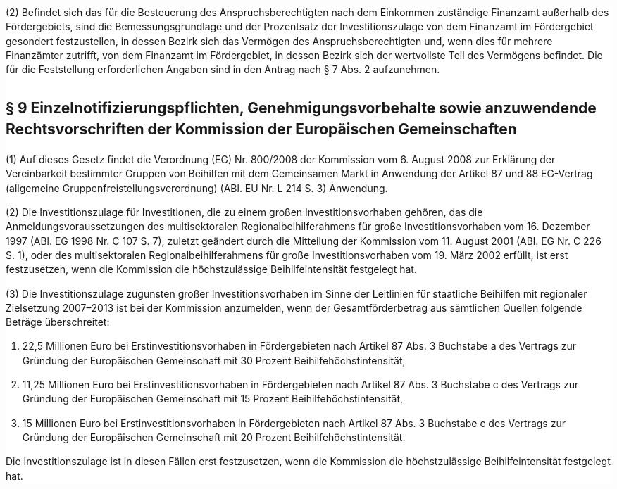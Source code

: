 (2) Befindet sich das für die Besteuerung des Anspruchsberechtigten
nach dem Einkommen zuständige Finanzamt außerhalb des Fördergebiets,
sind die Bemessungsgrundlage und der Prozentsatz der
Investitionszulage von dem Finanzamt im Fördergebiet gesondert
festzustellen, in dessen Bezirk sich das Vermögen des
Anspruchsberechtigten und, wenn dies für mehrere Finanzämter zutrifft,
von dem Finanzamt im Fördergebiet, in dessen Bezirk sich der
wertvollste Teil des Vermögens befindet. Die für die Feststellung
erforderlichen Angaben sind in den Antrag nach § 7 Abs. 2 aufzunehmen.


## § 9 Einzelnotifizierungspflichten, Genehmigungsvorbehalte sowie anzuwendende Rechtsvorschriften der Kommission der Europäischen Gemeinschaften

(1) Auf dieses Gesetz findet die Verordnung (EG) Nr. 800/2008 der
Kommission vom 6. August 2008 zur Erklärung der Vereinbarkeit
bestimmter Gruppen von Beihilfen mit dem Gemeinsamen Markt in
Anwendung der Artikel 87 und 88 EG-Vertrag (allgemeine
Gruppenfreistellungsverordnung) (ABl. EU Nr. L 214 S. 3) Anwendung.

(2) Die Investitionszulage für Investitionen, die zu einem großen
Investitionsvorhaben gehören, das die Anmeldungsvoraussetzungen des
multisektoralen Regionalbeihilferahmens für große Investitionsvorhaben
vom 16. Dezember 1997 (ABl. EG 1998 Nr. C 107 S. 7), zuletzt geändert
durch die Mitteilung der Kommission vom 11. August 2001 (ABl. EG Nr. C
226 S. 1), oder des multisektoralen Regionalbeihilferahmens für große
Investitionsvorhaben vom 19. März 2002 erfüllt, ist erst festzusetzen,
wenn die Kommission die höchstzulässige Beihilfeintensität festgelegt
hat.

(3) Die Investitionszulage zugunsten großer Investitionsvorhaben im
Sinne der Leitlinien für staatliche Beihilfen mit regionaler
Zielsetzung 2007–2013 ist bei der Kommission anzumelden, wenn der
Gesamtförderbetrag aus sämtlichen Quellen folgende Beträge
überschreitet:

1.  22,5 Millionen Euro bei Erstinvestitionsvorhaben in Fördergebieten
    nach Artikel 87 Abs. 3 Buchstabe a des Vertrags zur Gründung der
    Europäischen Gemeinschaft mit 30 Prozent Beihilfehöchstintensität,


2.  11,25 Millionen Euro bei Erstinvestitionsvorhaben in Fördergebieten
    nach Artikel 87 Abs. 3 Buchstabe c des Vertrags zur Gründung der
    Europäischen Gemeinschaft mit 15 Prozent Beihilfehöchstintensität,


3.  15 Millionen Euro bei Erstinvestitionsvorhaben in Fördergebieten nach
    Artikel 87 Abs. 3 Buchstabe c des Vertrags zur Gründung der
    Europäischen Gemeinschaft mit 20 Prozent Beihilfehöchstintensität.



Die Investitionszulage ist in diesen Fällen erst festzusetzen, wenn
die Kommission die höchstzulässige Beihilfeintensität festgelegt hat.
